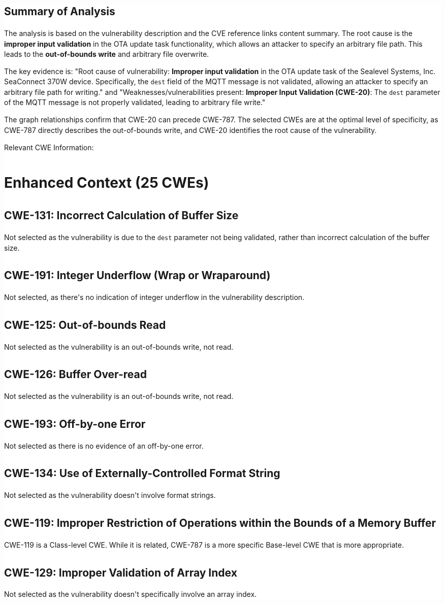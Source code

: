 ## Summary of Analysis
The analysis is based on the vulnerability description and the CVE reference links content summary. The root cause is the **improper input validation** in the OTA update task functionality, which allows an attacker to specify an arbitrary file path. This leads to the **out-of-bounds write** and arbitrary file overwrite.

The key evidence is: "Root cause of vulnerability: **Improper input validation** in the OTA update task of the Sealevel Systems, Inc. SeaConnect 370W device. Specifically, the `dest` field of the MQTT message is not validated, allowing an attacker to specify an arbitrary file path for writing." and "Weaknesses/vulnerabilities present: **Improper Input Validation (CWE-20)**: The `dest` parameter of the MQTT message is not properly validated, leading to arbitrary file write."

The graph relationships confirm that CWE-20 can precede CWE-787. The selected CWEs are at the optimal level of specificity, as CWE-787 directly describes the out-of-bounds write, and CWE-20 identifies the root cause of the vulnerability.

Relevant CWE Information:

# Enhanced Context (25 CWEs)

## CWE-131: Incorrect Calculation of Buffer Size
Not selected as the vulnerability is due to the `dest` parameter not being validated, rather than incorrect calculation of the buffer size.

## CWE-191: Integer Underflow (Wrap or Wraparound)
Not selected, as there's no indication of integer underflow in the vulnerability description.

## CWE-125: Out-of-bounds Read
Not selected as the vulnerability is an out-of-bounds write, not read.

## CWE-126: Buffer Over-read
Not selected as the vulnerability is an out-of-bounds write, not read.

## CWE-193: Off-by-one Error
Not selected as there is no evidence of an off-by-one error.

## CWE-134: Use of Externally-Controlled Format String
Not selected as the vulnerability doesn't involve format strings.

## CWE-119: Improper Restriction of Operations within the Bounds of a Memory Buffer
CWE-119 is a Class-level CWE. While it is related, CWE-787 is a more specific Base-level CWE that is more appropriate.

## CWE-129: Improper Validation of Array Index
Not selected as the vulnerability doesn't specifically involve an array index.
